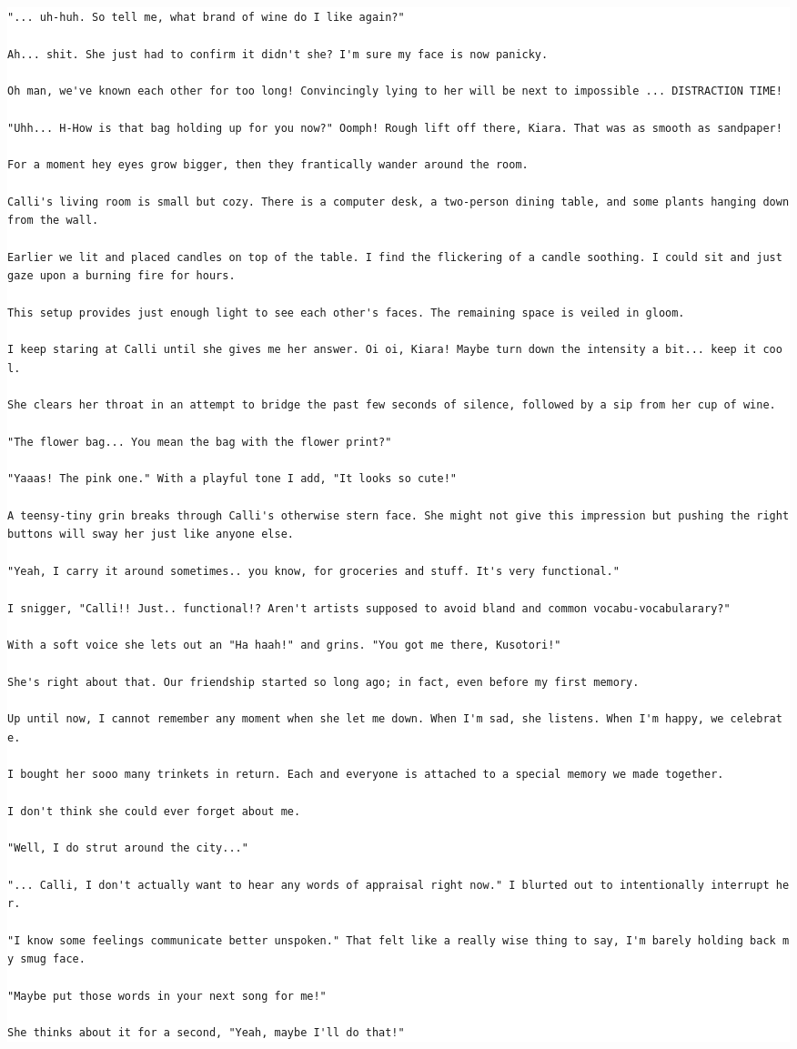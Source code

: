```txt
"... uh-huh. So tell me, what brand of wine do I like again?"

Ah... shit. She just had to confirm it didn't she? I'm sure my face is now panicky.

Oh man, we've known each other for too long! Convincingly lying to her will be next to impossible ... DISTRACTION TIME!

"Uhh... H-How is that bag holding up for you now?" Oomph! Rough lift off there, Kiara. That was as smooth as sandpaper!

For a moment hey eyes grow bigger, then they frantically wander around the room.

Calli's living room is small but cozy. There is a computer desk, a two-person dining table, and some plants hanging down from the wall.

Earlier we lit and placed candles on top of the table. I find the flickering of a candle soothing. I could sit and just gaze upon a burning fire for hours.

This setup provides just enough light to see each other's faces. The remaining space is veiled in gloom.

I keep staring at Calli until she gives me her answer. Oi oi, Kiara! Maybe turn down the intensity a bit... keep it cool.

She clears her throat in an attempt to bridge the past few seconds of silence, followed by a sip from her cup of wine.

"The flower bag... You mean the bag with the flower print?"

"Yaaas! The pink one." With a playful tone I add, "It looks so cute!"

A teensy-tiny grin breaks through Calli's otherwise stern face. She might not give this impression but pushing the right buttons will sway her just like anyone else.

"Yeah, I carry it around sometimes.. you know, for groceries and stuff. It's very functional."

I snigger, "Calli!! Just.. functional!? Aren't artists supposed to avoid bland and common vocabu-vocabularary?"

With a soft voice she lets out an "Ha haah!" and grins. "You got me there, Kusotori!"

She's right about that. Our friendship started so long ago; in fact, even before my first memory.

Up until now, I cannot remember any moment when she let me down. When I'm sad, she listens. When I'm happy, we celebrate.

I bought her sooo many trinkets in return. Each and everyone is attached to a special memory we made together.

I don't think she could ever forget about me.

"Well, I do strut around the city..."

"... Calli, I don't actually want to hear any words of appraisal right now." I blurted out to intentionally interrupt her.

"I know some feelings communicate better unspoken." That felt like a really wise thing to say, I'm barely holding back my smug face.

"Maybe put those words in your next song for me!"

She thinks about it for a second, "Yeah, maybe I'll do that!"

```